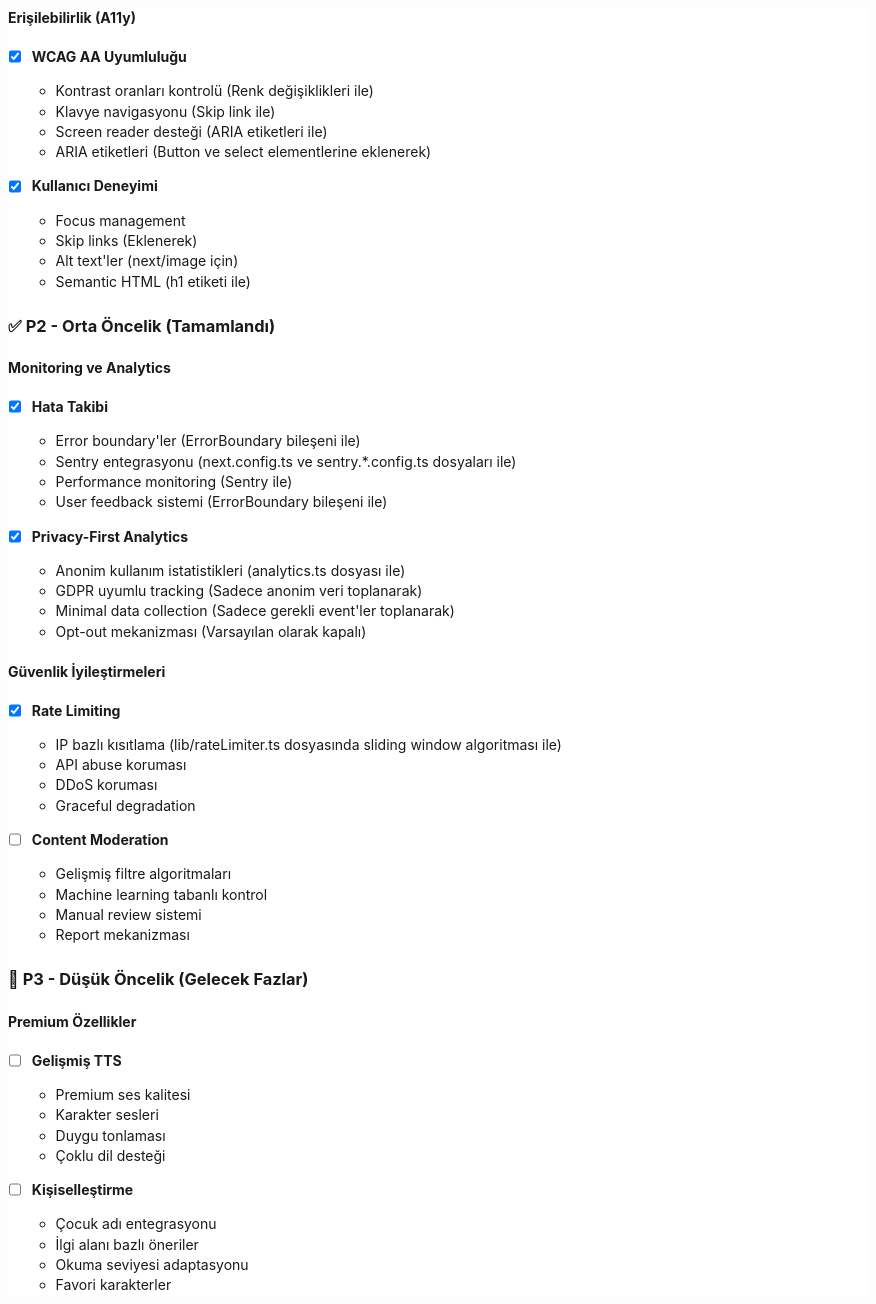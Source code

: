 #### **Erişilebilirlik (A11y)**
- [x] **WCAG AA Uyumluluğu**
  - Kontrast oranları kontrolü (Renk değişiklikleri ile)
  - Klavye navigasyonu (Skip link ile)
  - Screen reader desteği (ARIA etiketleri ile)
  - ARIA etiketleri (Button ve select elementlerine eklenerek)

- [x] **Kullanıcı Deneyimi**
  - Focus management
  - Skip links (Eklenerek)
  - Alt text'ler (next/image için)
  - Semantic HTML (h1 etiketi ile)

### ✅ **P2 - Orta Öncelik (Tamamlandı)**

#### **Monitoring ve Analytics**
- [x] **Hata Takibi**
  - Error boundary'ler (ErrorBoundary bileşeni ile)
  - Sentry entegrasyonu (next.config.ts ve sentry.*.config.ts dosyaları ile)
  - Performance monitoring (Sentry ile)
  - User feedback sistemi (ErrorBoundary bileşeni ile)

- [x] **Privacy-First Analytics**
  - Anonim kullanım istatistikleri (analytics.ts dosyası ile)
  - GDPR uyumlu tracking (Sadece anonim veri toplanarak)
  - Minimal data collection (Sadece gerekli event'ler toplanarak)
  - Opt-out mekanizması (Varsayılan olarak kapalı)

#### **Güvenlik İyileştirmeleri**
- [x] **Rate Limiting**
  - IP bazlı kısıtlama (lib/rateLimiter.ts dosyasında sliding window algoritması ile)
  - API abuse koruması
  - DDoS koruması
  - Graceful degradation

- [ ] **Content Moderation**
  - Gelişmiş filtre algoritmaları
  - Machine learning tabanlı kontrol
  - Manual review sistemi
  - Report mekanizması

### 🔄 **P3 - Düşük Öncelik (Gelecek Fazlar)**

#### **Premium Özellikler**
- [ ] **Gelişmiş TTS**
  - Premium ses kalitesi
  - Karakter sesleri
  - Duygu tonlaması
  - Çoklu dil desteği

- [ ] **Kişiselleştirme**
  - Çocuk adı entegrasyonu
  - İlgi alanı bazlı öneriler
  - Okuma seviyesi adaptasyonu
  - Favori karakterler

